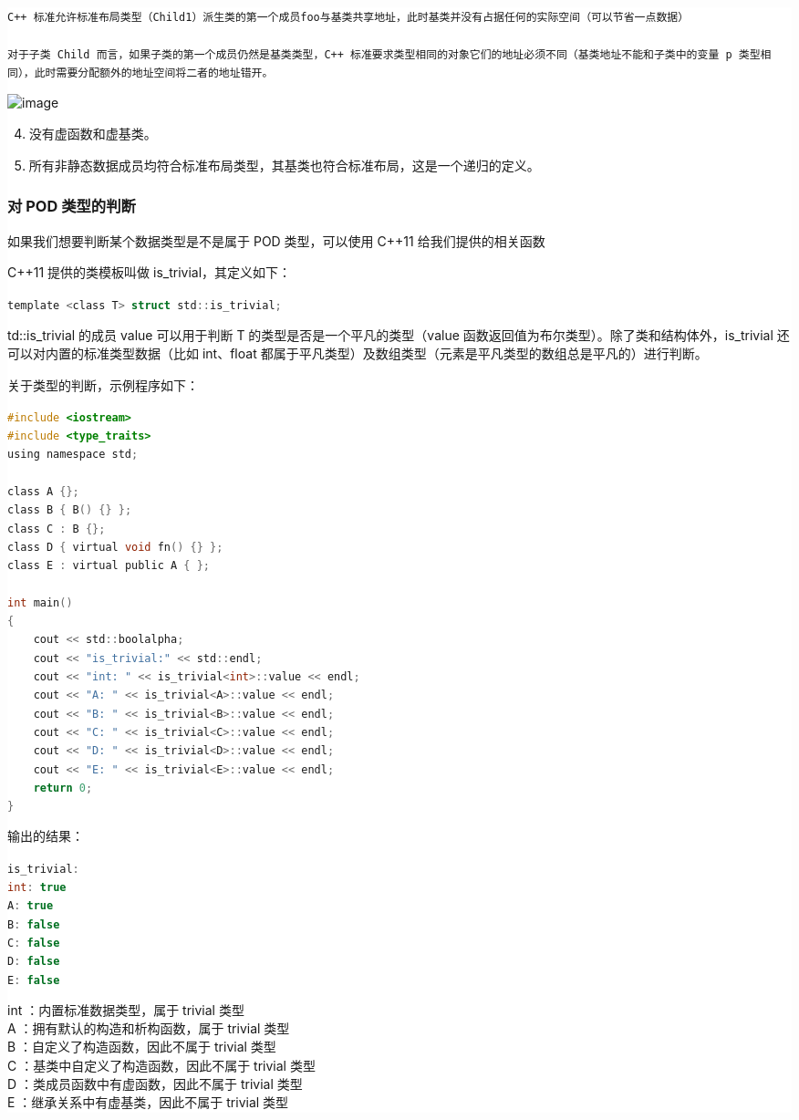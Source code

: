     C++ 标准允许标准布局类型（Child1）派生类的第一个成员foo与基类共享地址，此时基类并没有占据任何的实际空间（可以节省一点数据）

    对于子类 Child 而言，如果子类的第一个成员仍然是基类类型，C++ 标准要求类型相同的对象它们的地址必须不同（基类地址不能和子类中的变量 p 类型相同），此时需要分配额外的地址空间将二者的地址错开。

![image](https://subingwen.cn/cpp/POD/image-20211216174452356.png)

4. 没有虚函数和虚基类。 

5. 所有非静态数据成员均符合标准布局类型，其基类也符合标准布局，这是一个递归的定义。

### 对 POD 类型的判断

如果我们想要判断某个数据类型是不是属于 POD 类型，可以使用 C++11 给我们提供的相关函数

C++11 提供的类模板叫做 is_trivial，其定义如下：
```c
template <class T> struct std::is_trivial;
```

td::is_trivial 的成员 value 可以用于判断 T 的类型是否是一个平凡的类型（value 函数返回值为布尔类型）。除了类和结构体外，is_trivial 还可以对内置的标准类型数据（比如 int、float 都属于平凡类型）及数组类型（元素是平凡类型的数组总是平凡的）进行判断。

关于类型的判断，示例程序如下：
```c
#include <iostream>
#include <type_traits>
using namespace std;

class A {};
class B { B() {} };
class C : B {};
class D { virtual void fn() {} };
class E : virtual public A { };

int main() 
{
    cout << std::boolalpha;
    cout << "is_trivial:" << std::endl;
    cout << "int: " << is_trivial<int>::value << endl;
    cout << "A: " << is_trivial<A>::value << endl;
    cout << "B: " << is_trivial<B>::value << endl;
    cout << "C: " << is_trivial<C>::value << endl;
    cout << "D: " << is_trivial<D>::value << endl;
    cout << "E: " << is_trivial<E>::value << endl;
    return 0;
}
```
输出的结果：
```c
is_trivial:
int: true
A: true
B: false
C: false
D: false
E: false
```
int ：内置标准数据类型，属于 trivial 类型<br/>
A ：拥有默认的构造和析构函数，属于 trivial 类型<br/>
B ：自定义了构造函数，因此不属于 trivial 类型<br/>
C ：基类中自定义了构造函数，因此不属于 trivial 类型<br/>
D ：类成员函数中有虚函数，因此不属于 trivial 类型<br/>
E ：继承关系中有虚基类，因此不属于 trivial 类型 <br/>
